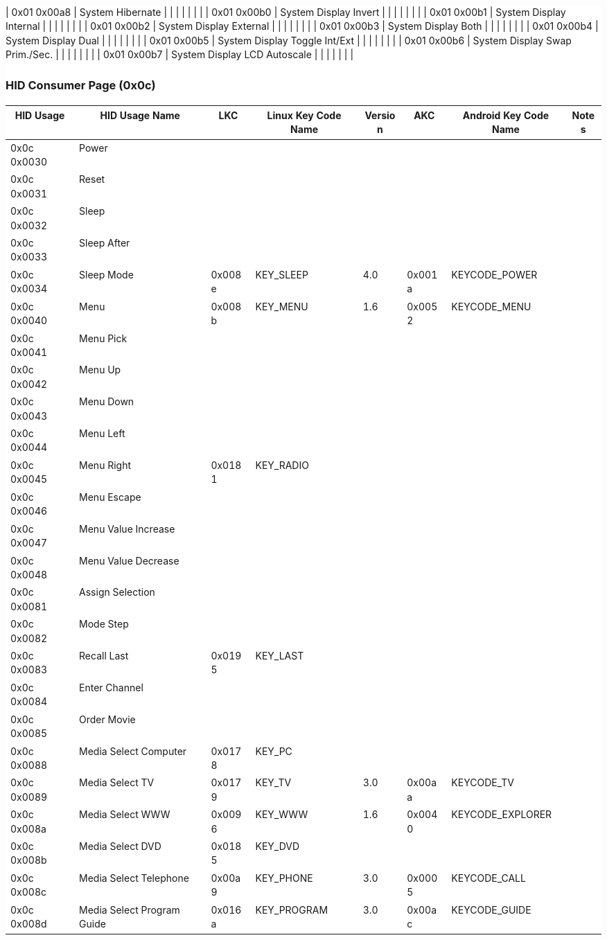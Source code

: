 | 0x01 0x00a8 | System Hibernate                 |        |                                  |         |        |                                  |       |
| 0x01 0x00b0 | System Display Invert            |        |                                  |         |        |                                  |       |
| 0x01 0x00b1 | System Display Internal          |        |                                  |         |        |                                  |       |
| 0x01 0x00b2 | System Display External          |        |                                  |         |        |                                  |       |
| 0x01 0x00b3 | System Display Both              |        |                                  |         |        |                                  |       |
| 0x01 0x00b4 | System Display Dual              |        |                                  |         |        |                                  |       |
| 0x01 0x00b5 | System Display Toggle Int/Ext    |        |                                  |         |        |                                  |       |
| 0x01 0x00b6 | System Display Swap Prim./Sec.   |        |                                  |         |        |                                  |       |
| 0x01 0x00b7 | System Display LCD Autoscale     |        |                                  |         |        |                                  |       |

### HID Consumer Page (0x0c) ###

| HID Usage   | HID Usage Name                   | LKC    | Linux Key Code Name              | Version | AKC    | Android Key Code Name            | Notes |
| ----------- | -------------------------------- | ------ | -------------------------------- | ------- | ------ | -------------------------------- | ----- |
| 0x0c 0x0030 | Power                            |        |                                  |         |        |                                  |       |
| 0x0c 0x0031 | Reset                            |        |                                  |         |        |                                  |       |
| 0x0c 0x0032 | Sleep                            |        |                                  |         |        |                                  |       |
| 0x0c 0x0033 | Sleep After                      |        |                                  |         |        |                                  |       |
| 0x0c 0x0034 | Sleep Mode                       | 0x008e | KEY_SLEEP                        | 4.0     | 0x001a | KEYCODE_POWER                    |       |
| 0x0c 0x0040 | Menu                             | 0x008b | KEY_MENU                         | 1.6     | 0x0052 | KEYCODE_MENU                     |       |
| 0x0c 0x0041 | Menu Pick                        |        |                                  |         |        |                                  |       |
| 0x0c 0x0042 | Menu Up                          |        |                                  |         |        |                                  |       |
| 0x0c 0x0043 | Menu Down                        |        |                                  |         |        |                                  |       |
| 0x0c 0x0044 | Menu Left                        |        |                                  |         |        |                                  |       |
| 0x0c 0x0045 | Menu Right                       | 0x0181 | KEY_RADIO                        |         |        |                                  |       |
| 0x0c 0x0046 | Menu Escape                      |        |                                  |         |        |                                  |       |
| 0x0c 0x0047 | Menu Value Increase              |        |                                  |         |        |                                  |       |
| 0x0c 0x0048 | Menu Value Decrease              |        |                                  |         |        |                                  |       |
| 0x0c 0x0081 | Assign Selection                 |        |                                  |         |        |                                  |       |
| 0x0c 0x0082 | Mode Step                        |        |                                  |         |        |                                  |       |
| 0x0c 0x0083 | Recall Last                      | 0x0195 | KEY_LAST                         |         |        |                                  |       |
| 0x0c 0x0084 | Enter Channel                    |        |                                  |         |        |                                  |       |
| 0x0c 0x0085 | Order Movie                      |        |                                  |         |        |                                  |       |
| 0x0c 0x0088 | Media Select Computer            | 0x0178 | KEY_PC                           |         |        |                                  |       |
| 0x0c 0x0089 | Media Select TV                  | 0x0179 | KEY_TV                           | 3.0     | 0x00aa | KEYCODE_TV                       |       |
| 0x0c 0x008a | Media Select WWW                 | 0x0096 | KEY_WWW                          | 1.6     | 0x0040 | KEYCODE_EXPLORER                 |       |
| 0x0c 0x008b | Media Select DVD                 | 0x0185 | KEY_DVD                          |         |        |                                  |       |
| 0x0c 0x008c | Media Select Telephone           | 0x00a9 | KEY_PHONE                        | 3.0     | 0x0005 | KEYCODE_CALL                     |       |
| 0x0c 0x008d | Media Select Program Guide       | 0x016a | KEY_PROGRAM                      | 3.0     | 0x00ac | KEYCODE_GUIDE                    |       |